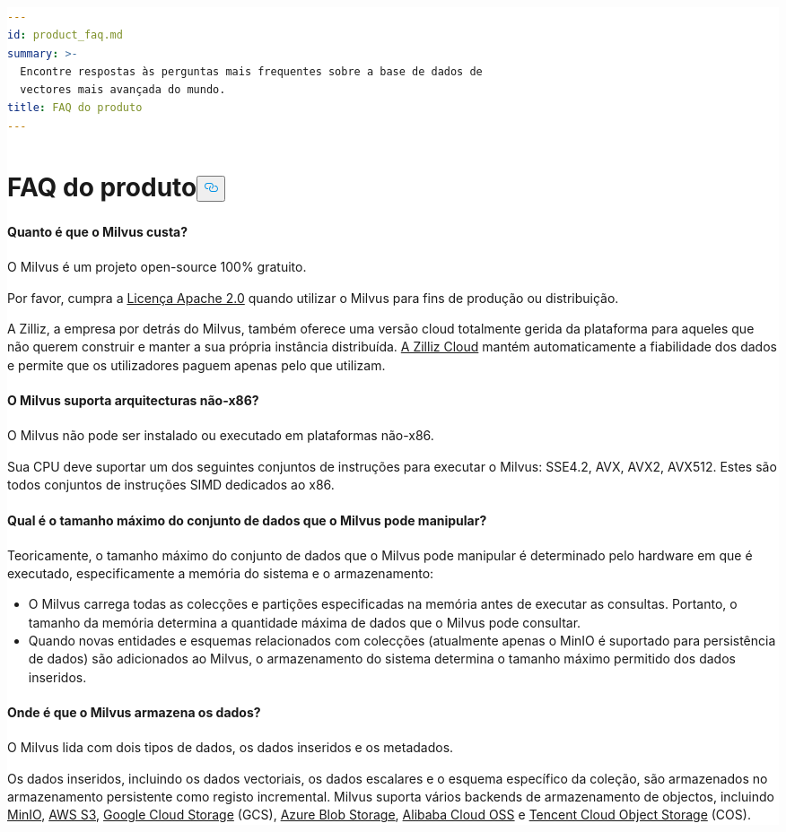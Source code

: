 ```yaml
---
id: product_faq.md
summary: >-
  Encontre respostas às perguntas mais frequentes sobre a base de dados de
  vectores mais avançada do mundo.
title: FAQ do produto
---
```

<h1 id="Product-FAQ" class="common-anchor-header">FAQ do produto<button data-href="#Product-FAQ" class="anchor-icon" translate="no">
      <svg translate="no"
        aria-hidden="true"
        focusable="false"
        height="20"
        version="1.1"
        viewBox="0 0 16 16"
        width="16"
      >
        <path
          fill="#0092E4"
          fill-rule="evenodd"
          d="M4 9h1v1H4c-1.5 0-3-1.69-3-3.5S2.55 3 4 3h4c1.45 0 3 1.69 3 3.5 0 1.41-.91 2.72-2 3.25V8.59c.58-.45 1-1.27 1-2.09C10 5.22 8.98 4 8 4H4c-.98 0-2 1.22-2 2.5S3 9 4 9zm9-3h-1v1h1c1 0 2 1.22 2 2.5S13.98 12 13 12H9c-.98 0-2-1.22-2-2.5 0-.83.42-1.64 1-2.09V6.25c-1.09.53-2 1.84-2 3.25C6 11.31 7.55 13 9 13h4c1.45 0 3-1.69 3-3.5S14.5 6 13 6z"
        ></path>
      </svg>
    </button></h1><h4 id="How-much-does-Milvus-cost" class="common-anchor-header">Quanto é que o Milvus custa?</h4><p>O Milvus é um projeto open-source 100% gratuito.</p>
<p>Por favor, cumpra a <a href="http://www.apache.org/licenses/LICENSE-2.0">Licença Apache 2.0</a> quando utilizar o Milvus para fins de produção ou distribuição.</p>
<p>A Zilliz, a empresa por detrás do Milvus, também oferece uma versão cloud totalmente gerida da plataforma para aqueles que não querem construir e manter a sua própria instância distribuída. <a href="https://zilliz.com/cloud">A Zilliz Cloud</a> mantém automaticamente a fiabilidade dos dados e permite que os utilizadores paguem apenas pelo que utilizam.</p>
<h4 id="Does-Milvus-support-non-x86-architectures" class="common-anchor-header">O Milvus suporta arquitecturas não-x86?</h4><p>O Milvus não pode ser instalado ou executado em plataformas não-x86.</p>
<p>Sua CPU deve suportar um dos seguintes conjuntos de instruções para executar o Milvus: SSE4.2, AVX, AVX2, AVX512. Estes são todos conjuntos de instruções SIMD dedicados ao x86.</p>
<h4 id="What-is-the-maximum-dataset-size-Milvus-can-handle" class="common-anchor-header">Qual é o tamanho máximo do conjunto de dados que o Milvus pode manipular?</h4><p>Teoricamente, o tamanho máximo do conjunto de dados que o Milvus pode manipular é determinado pelo hardware em que é executado, especificamente a memória do sistema e o armazenamento:</p>
<ul>
<li>O Milvus carrega todas as colecções e partições especificadas na memória antes de executar as consultas. Portanto, o tamanho da memória determina a quantidade máxima de dados que o Milvus pode consultar.</li>
<li>Quando novas entidades e esquemas relacionados com colecções (atualmente apenas o MinIO é suportado para persistência de dados) são adicionados ao Milvus, o armazenamento do sistema determina o tamanho máximo permitido dos dados inseridos.</li>
</ul>
<h4 id="Where-does-Milvus-store-data" class="common-anchor-header">Onde é que o Milvus armazena os dados?</h4><p>O Milvus lida com dois tipos de dados, os dados inseridos e os metadados.</p>
<p>Os dados inseridos, incluindo os dados vectoriais, os dados escalares e o esquema específico da coleção, são armazenados no armazenamento persistente como registo incremental. Milvus suporta vários backends de armazenamento de objectos, incluindo <a href="https://min.io/">MinIO</a>, <a href="https://aws.amazon.com/s3/?nc1=h_ls">AWS S3</a>, <a href="https://cloud.google.com/storage?hl=en#object-storage-for-companies-of-all-sizes">Google Cloud Storage</a> (GCS), <a href="https://azure.microsoft.com/en-us/products/storage/blobs">Azure Blob Storage</a>, <a href="https://www.alibabacloud.com/product/object-storage-service">Alibaba Cloud OSS</a> e <a href="https://www.tencentcloud.com/products/cos">Tencent Cloud Object Storage</a> (COS).</p>